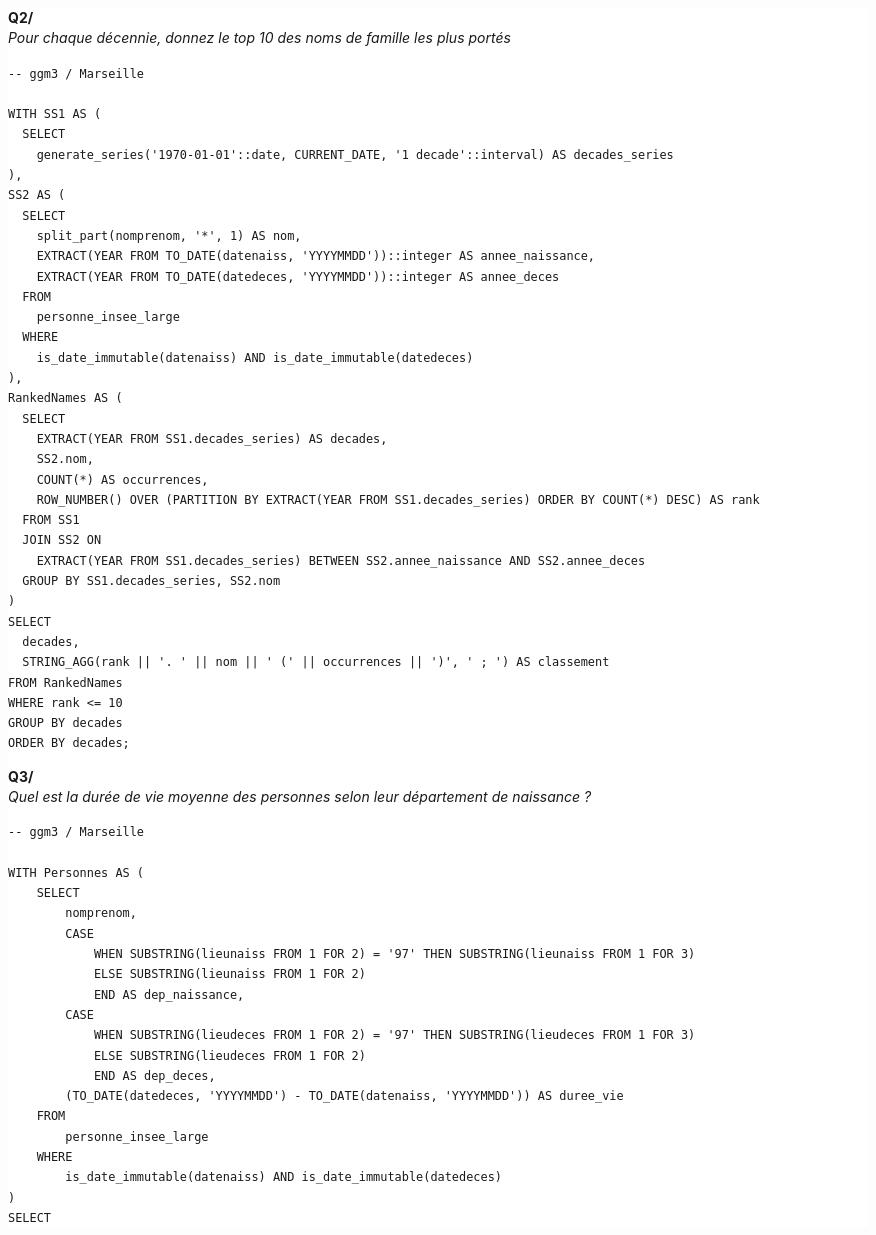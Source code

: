 **Q2/**  
*Pour chaque décennie, donnez le top 10 des noms de famille les plus portés*

```postgresql
-- ggm3 / Marseille

WITH SS1 AS (
  SELECT
    generate_series('1970-01-01'::date, CURRENT_DATE, '1 decade'::interval) AS decades_series
),
SS2 AS (
  SELECT
    split_part(nomprenom, '*', 1) AS nom,
    EXTRACT(YEAR FROM TO_DATE(datenaiss, 'YYYYMMDD'))::integer AS annee_naissance,
    EXTRACT(YEAR FROM TO_DATE(datedeces, 'YYYYMMDD'))::integer AS annee_deces
  FROM
    personne_insee_large
  WHERE
    is_date_immutable(datenaiss) AND is_date_immutable(datedeces) 
),
RankedNames AS (
  SELECT
    EXTRACT(YEAR FROM SS1.decades_series) AS decades,
    SS2.nom,
    COUNT(*) AS occurrences,
    ROW_NUMBER() OVER (PARTITION BY EXTRACT(YEAR FROM SS1.decades_series) ORDER BY COUNT(*) DESC) AS rank
  FROM SS1
  JOIN SS2 ON
    EXTRACT(YEAR FROM SS1.decades_series) BETWEEN SS2.annee_naissance AND SS2.annee_deces
  GROUP BY SS1.decades_series, SS2.nom
)
SELECT
  decades,
  STRING_AGG(rank || '. ' || nom || ' (' || occurrences || ')', ' ; ') AS classement
FROM RankedNames
WHERE rank <= 10
GROUP BY decades
ORDER BY decades;
```

**Q3/**  
*Quel est la durée de vie moyenne des personnes selon leur département de naissance ?*

```postgresql
-- ggm3 / Marseille

WITH Personnes AS (
    SELECT
        nomprenom,
        CASE
            WHEN SUBSTRING(lieunaiss FROM 1 FOR 2) = '97' THEN SUBSTRING(lieunaiss FROM 1 FOR 3)
            ELSE SUBSTRING(lieunaiss FROM 1 FOR 2)
            END AS dep_naissance,
        CASE
            WHEN SUBSTRING(lieudeces FROM 1 FOR 2) = '97' THEN SUBSTRING(lieudeces FROM 1 FOR 3)
            ELSE SUBSTRING(lieudeces FROM 1 FOR 2)
            END AS dep_deces,
        (TO_DATE(datedeces, 'YYYYMMDD') - TO_DATE(datenaiss, 'YYYYMMDD')) AS duree_vie
    FROM
        personne_insee_large
    WHERE
        is_date_immutable(datenaiss) AND is_date_immutable(datedeces)
)
SELECT
```